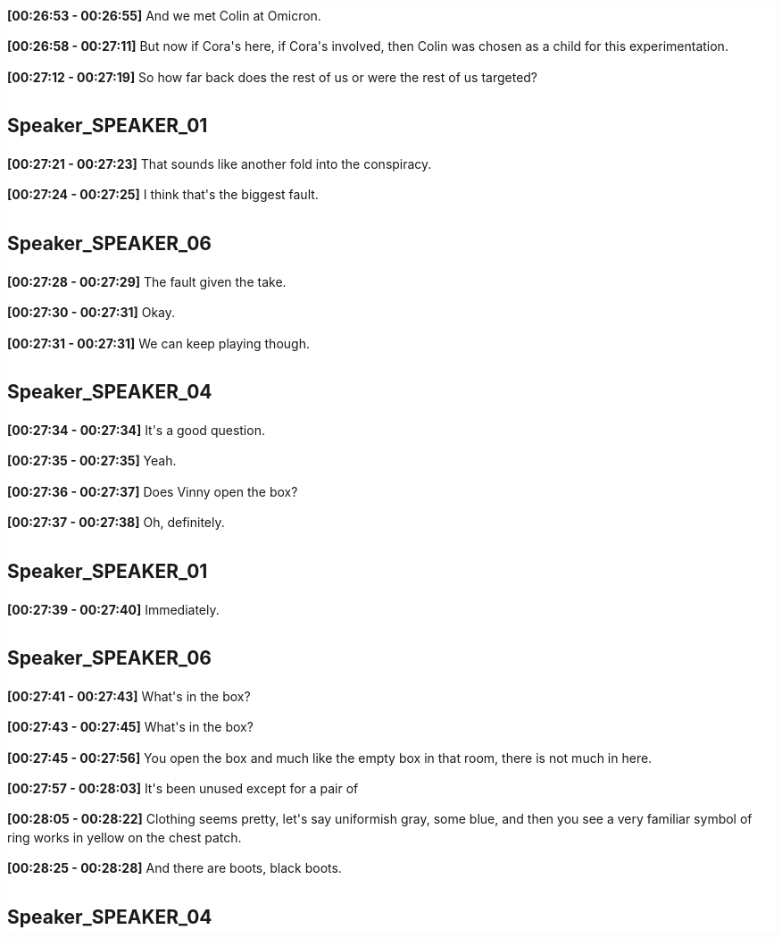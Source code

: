**[00:26:53 - 00:26:55]** And we met Colin at Omicron.

**[00:26:58 - 00:27:11]** But now if Cora's here, if Cora's involved, then Colin was chosen as a child for this experimentation.

**[00:27:12 - 00:27:19]** So how far back does the rest of us or were the rest of us targeted?


## Speaker_SPEAKER_01

**[00:27:21 - 00:27:23]** That sounds like another fold into the conspiracy.

**[00:27:24 - 00:27:25]** I think that's the biggest fault.


## Speaker_SPEAKER_06

**[00:27:28 - 00:27:29]** The fault given the take.

**[00:27:30 - 00:27:31]** Okay.

**[00:27:31 - 00:27:31]** We can keep playing though.


## Speaker_SPEAKER_04

**[00:27:34 - 00:27:34]** It's a good question.

**[00:27:35 - 00:27:35]** Yeah.

**[00:27:36 - 00:27:37]** Does Vinny open the box?

**[00:27:37 - 00:27:38]** Oh, definitely.


## Speaker_SPEAKER_01

**[00:27:39 - 00:27:40]** Immediately.


## Speaker_SPEAKER_06

**[00:27:41 - 00:27:43]** What's in the box?

**[00:27:43 - 00:27:45]** What's in the box?

**[00:27:45 - 00:27:56]** You open the box and much like the empty box in that room, there is not much in here.

**[00:27:57 - 00:28:03]** It's been unused except for a pair of

**[00:28:05 - 00:28:22]** Clothing seems pretty, let's say uniformish gray, some blue, and then you see a very familiar symbol of ring works in yellow on the chest patch.

**[00:28:25 - 00:28:28]** And there are boots, black boots.


## Speaker_SPEAKER_04
